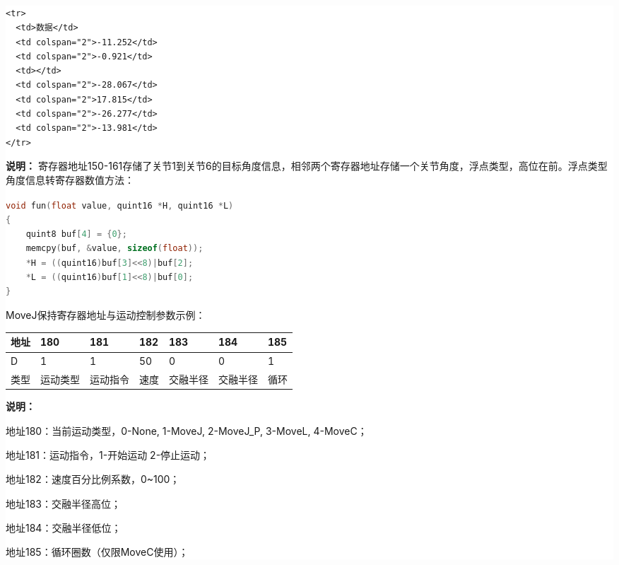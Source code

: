     <tr>
      <td>数据</td>
      <td colspan="2">-11.252</td>
      <td colspan="2">-0.921</td>
      <td></td>
      <td colspan="2">-28.067</td>
      <td colspan="2">17.815</td>
      <td colspan="2">-26.277</td>
      <td colspan="2">-13.981</td>
    </tr>
  </tbody>
</table>

**说明：**
寄存器地址150-161存储了关节1到关节6的目标角度信息，相邻两个寄存器地址存储一个关节角度，浮点类型，高位在前。浮点类型角度信息转寄存器数值方法：

```C
void fun(float value, quint16 *H, quint16 *L)
{
    quint8 buf[4] = {0};
    memcpy(buf, &value, sizeof(float));
    *H = ((quint16)buf[3]<<8)|buf[2];
    *L = ((quint16)buf[1]<<8)|buf[0];
}
```

MoveJ保持寄存器地址与运动控制参数示例：

|  地址  |  180  |  181  |  182  |  183  |  184  |  185  |
| :--- | :--- | :--- | :--- | :--- | :--- | :--- |
|  D  |  1  |  1  |  50  |  0  |  0  |  1  |
|  类型  |  运动类型  |  运动指令  |  速度  |  交融半径  |  交融半径  |  循环  |

**说明：**

地址180：当前运动类型，0-None, 1-MoveJ, 2-MoveJ\_P, 3-MoveL, 4-MoveC；

地址181：运动指令，1-开始运动 2-停止运动；

地址182：速度百分比例系数，0~100；

地址183：交融半径高位；

地址184：交融半径低位；

地址185：循环圈数（仅限MoveC使用）；
